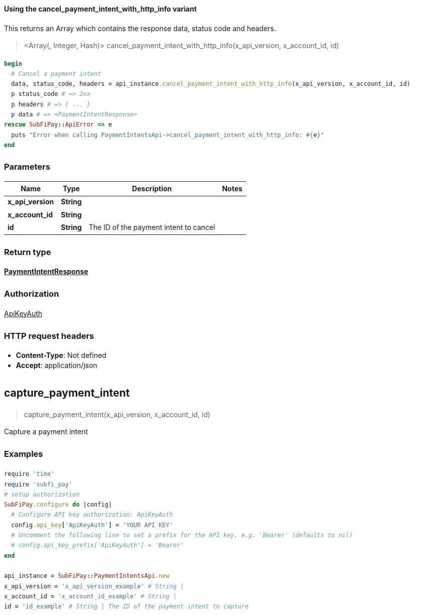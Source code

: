 #### Using the cancel_payment_intent_with_http_info variant

This returns an Array which contains the response data, status code and headers.

> <Array(<PaymentIntentResponse>, Integer, Hash)> cancel_payment_intent_with_http_info(x_api_version, x_account_id, id)

```ruby
begin
  # Cancel a payment intent
  data, status_code, headers = api_instance.cancel_payment_intent_with_http_info(x_api_version, x_account_id, id)
  p status_code # => 2xx
  p headers # => { ... }
  p data # => <PaymentIntentResponse>
rescue SubFiPay::ApiError => e
  puts "Error when calling PaymentIntentsApi->cancel_payment_intent_with_http_info: #{e}"
end
```

### Parameters

| Name | Type | Description | Notes |
| ---- | ---- | ----------- | ----- |
| **x_api_version** | **String** |  |  |
| **x_account_id** | **String** |  |  |
| **id** | **String** | The ID of the payment intent to cancel |  |

### Return type

[**PaymentIntentResponse**](PaymentIntentResponse.md)

### Authorization

[ApiKeyAuth](../README.md#ApiKeyAuth)

### HTTP request headers

- **Content-Type**: Not defined
- **Accept**: application/json


## capture_payment_intent

> <PaymentIntentResponse> capture_payment_intent(x_api_version, x_account_id, id)

Capture a payment intent

### Examples

```ruby
require 'time'
require 'subfi_pay'
# setup authorization
SubFiPay.configure do |config|
  # Configure API key authorization: ApiKeyAuth
  config.api_key['ApiKeyAuth'] = 'YOUR API KEY'
  # Uncomment the following line to set a prefix for the API key, e.g. 'Bearer' (defaults to nil)
  # config.api_key_prefix['ApiKeyAuth'] = 'Bearer'
end

api_instance = SubFiPay::PaymentIntentsApi.new
x_api_version = 'x_api_version_example' # String | 
x_account_id = 'x_account_id_example' # String | 
id = 'id_example' # String | The ID of the payment intent to capture
```